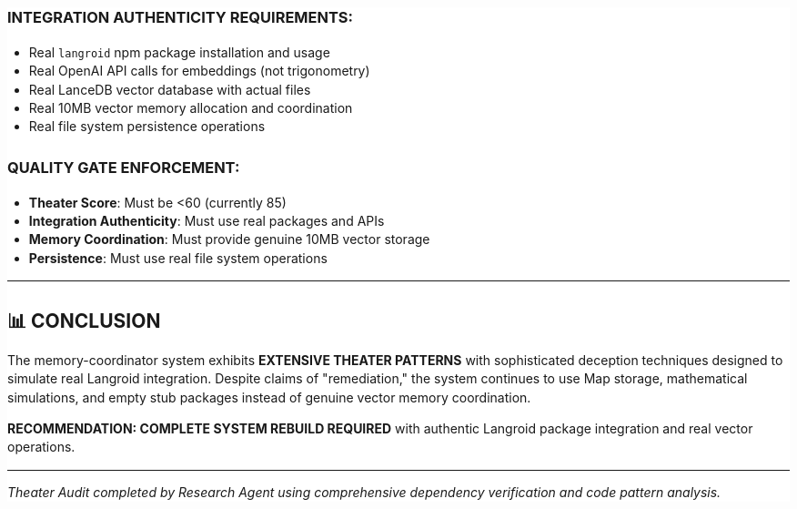 ### **INTEGRATION AUTHENTICITY REQUIREMENTS:**
- Real `langroid` npm package installation and usage
- Real OpenAI API calls for embeddings (not trigonometry)
- Real LanceDB vector database with actual files
- Real 10MB vector memory allocation and coordination
- Real file system persistence operations

### **QUALITY GATE ENFORCEMENT:**
- **Theater Score**: Must be <60 (currently 85)
- **Integration Authenticity**: Must use real packages and APIs
- **Memory Coordination**: Must provide genuine 10MB vector storage
- **Persistence**: Must use real file system operations

---

## 📊 CONCLUSION

The memory-coordinator system exhibits **EXTENSIVE THEATER PATTERNS** with sophisticated deception techniques designed to simulate real Langroid integration. Despite claims of "remediation," the system continues to use Map storage, mathematical simulations, and empty stub packages instead of genuine vector memory coordination.

**RECOMMENDATION: COMPLETE SYSTEM REBUILD REQUIRED** with authentic Langroid package integration and real vector operations.

---

*Theater Audit completed by Research Agent using comprehensive dependency verification and code pattern analysis.*